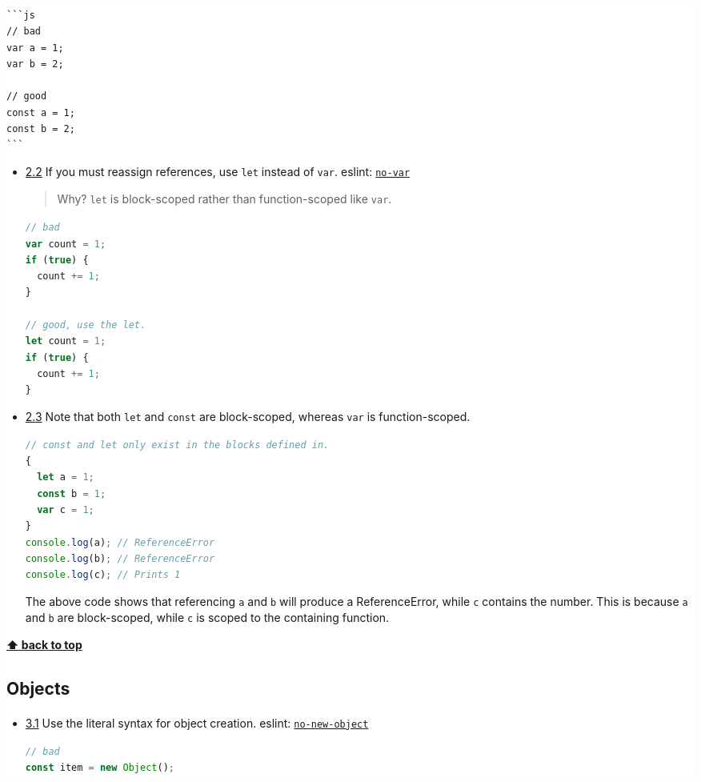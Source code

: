     ```js
    // bad
    var a = 1;
    var b = 2;

    // good
    const a = 1;
    const b = 2;
    ```
*   [2.2](style-guide.md#references--disallow-var) If you must reassign references, use `let` instead of `var`. eslint: [`no-var`](https://eslint.org/docs/rules/no-var)

    > Why? `let` is block-scoped rather than function-scoped like `var`.

    ```js
    // bad
    var count = 1;
    if (true) {
      count += 1;
    }

    // good, use the let.
    let count = 1;
    if (true) {
      count += 1;
    }
    ```
*   [2.3](style-guide.md#references--block-scope) Note that both `let` and `const` are block-scoped, whereas `var` is function-scoped.

    ```js
    // const and let only exist in the blocks defined in.
    {
      let a = 1;
      const b = 1;
      var c = 1;
    }
    console.log(a); // ReferenceError
    console.log(b); // ReferenceError
    console.log(c); // Prints 1
    ```

    The above code shows that referencing `a` and `b` will produce a ReferenceError, while `c` contains the number. This is because `a` and `b` are block-scoped, while `c` is scoped to the containing function.

[**⬆ back to top**](style-guide.md#table-of-contents)

## Objects

*   [3.1](style-guide.md#objects--no-new) Use the literal syntax for object creation. eslint: [`no-new-object`](https://eslint.org/docs/rules/no-new-object)

    ```js
    // bad
    const item = new Object();
